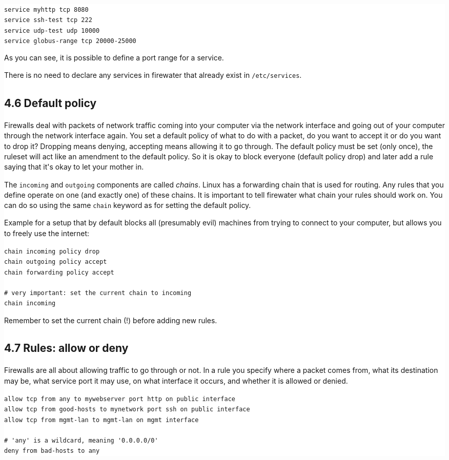     service myhttp tcp 8080
    service ssh-test tcp 222
    service udp-test udp 10000
    service globus-range tcp 20000-25000

As you can see, it is possible to define a port range for a service.

There is no need to declare any services in firewater that already exist in
`/etc/services`.


4.6 Default policy <a name="default-policy"></a>
------------------
Firewalls deal with packets of network traffic coming into your computer via
the network interface and going out of your computer through the network
interface again. You set a default policy of what to do with a packet,
do you want to accept it or do you want to drop it? Dropping means denying,
accepting means allowing it to go through. The default policy must be set
(only once), the ruleset will act like an amendment to the default policy.
So it is okay to block everyone (default policy drop) and later add a
rule saying that it's okay to let your mother in.

The `incoming` and `outgoing` components are called _chains_.
Linux has a forwarding chain that is used for routing. Any rules that
you define operate on one (and exactly one) of these chains. It is important
to tell firewater what chain your rules should work on. You can do so using
the same `chain` keyword as for setting the default policy.

Example for a setup that by default blocks all (presumably evil) machines
from trying to connect to your computer, but allows you to freely use the
internet:

    chain incoming policy drop
    chain outgoing policy accept
    chain forwarding policy accept
    
    # very important: set the current chain to incoming
    chain incoming

Remember to set the current chain (!) before adding new rules.


4.7 Rules: allow or deny <a name="rules-allow-or-deny"></a>
------------------------
Firewalls are all about allowing traffic to go through or not. In a rule you
specify where a packet comes from, what its destination may be, what service
port it may use, on what interface it occurs, and whether it is allowed or
denied.

    allow tcp from any to mywebserver port http on public interface
    allow tcp from good-hosts to mynetwork port ssh on public interface
    allow tcp from mgmt-lan to mgmt-lan on mgmt interface
    
    # 'any' is a wildcard, meaning '0.0.0.0/0'
    deny from bad-hosts to any
    
